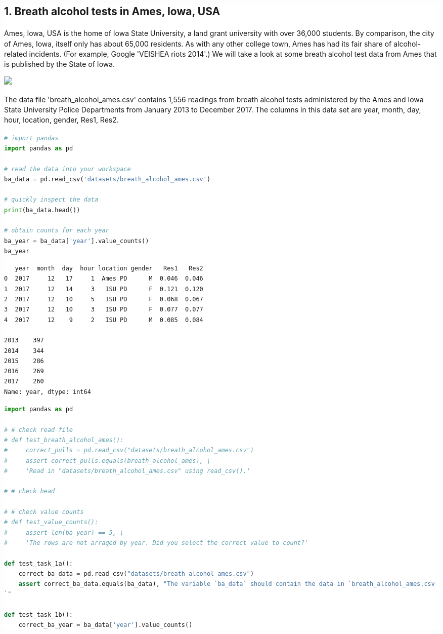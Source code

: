 
## 1. Breath alcohol tests in Ames, Iowa, USA
<p>Ames, Iowa, USA is the home of Iowa State University, a land grant university with over 36,000 students. By comparison, the city of Ames, Iowa, itself only has about 65,000 residents. As with any other college town, Ames has had its fair share of alcohol-related incidents. (For example, Google 'VEISHEA riots 2014'.) We will take a look at some breath alcohol test data from Ames that is published by the State of Iowa.</p>
<p><img style="width:500px" src="https://s3.amazonaws.com/assets.datacamp.com/production/project_208/img/usa.jpg"> </p>
<p>The data file 'breath_alcohol_ames.csv' contains 1,556 readings from breath alcohol tests administered by the Ames and Iowa State University Police Departments from January 2013 to December 2017. The columns in this data set are year, month, day, hour, location, gender, Res1, Res2.</p>

```python
# import pandas
import pandas as pd

# read the data into your workspace
ba_data = pd.read_csv('datasets/breath_alcohol_ames.csv')

# quickly inspect the data
print(ba_data.head())

# obtain counts for each year 
ba_year = ba_data['year'].value_counts()
ba_year
```

       year  month  day  hour location gender   Res1   Res2
    0  2017     12   17     1  Ames PD      M  0.046  0.046
    1  2017     12   14     3   ISU PD      F  0.121  0.120
    2  2017     12   10     5   ISU PD      F  0.068  0.067
    3  2017     12   10     3   ISU PD      F  0.077  0.077
    4  2017     12    9     2   ISU PD      M  0.085  0.084

    2013    397
    2014    344
    2015    286
    2016    269
    2017    260
    Name: year, dtype: int64

```python
import pandas as pd

# # check read file
# def test_breath_alcohol_ames():
#     correct_pulls = pd.read_csv("datasets/breath_alcohol_ames.csv")
#     assert correct_pulls.equals(breath_alcohol_ames), \
#     'Read in "datasets/breath_alcohol_ames.csv" using read_csv().'

# # check head

# # check value counts    
# def test_value_counts():
#     assert len(ba_year) == 5, \
#     'The rows are not arraged by year. Did you select the correct value to count?'

def test_task_1a():
    correct_ba_data = pd.read_csv("datasets/breath_alcohol_ames.csv")
    assert correct_ba_data.equals(ba_data), "The variable `ba_data` should contain the data in `breath_alcohol_ames.csv`"
    
def test_task_1b():
    correct_ba_year = ba_data['year'].value_counts()
```